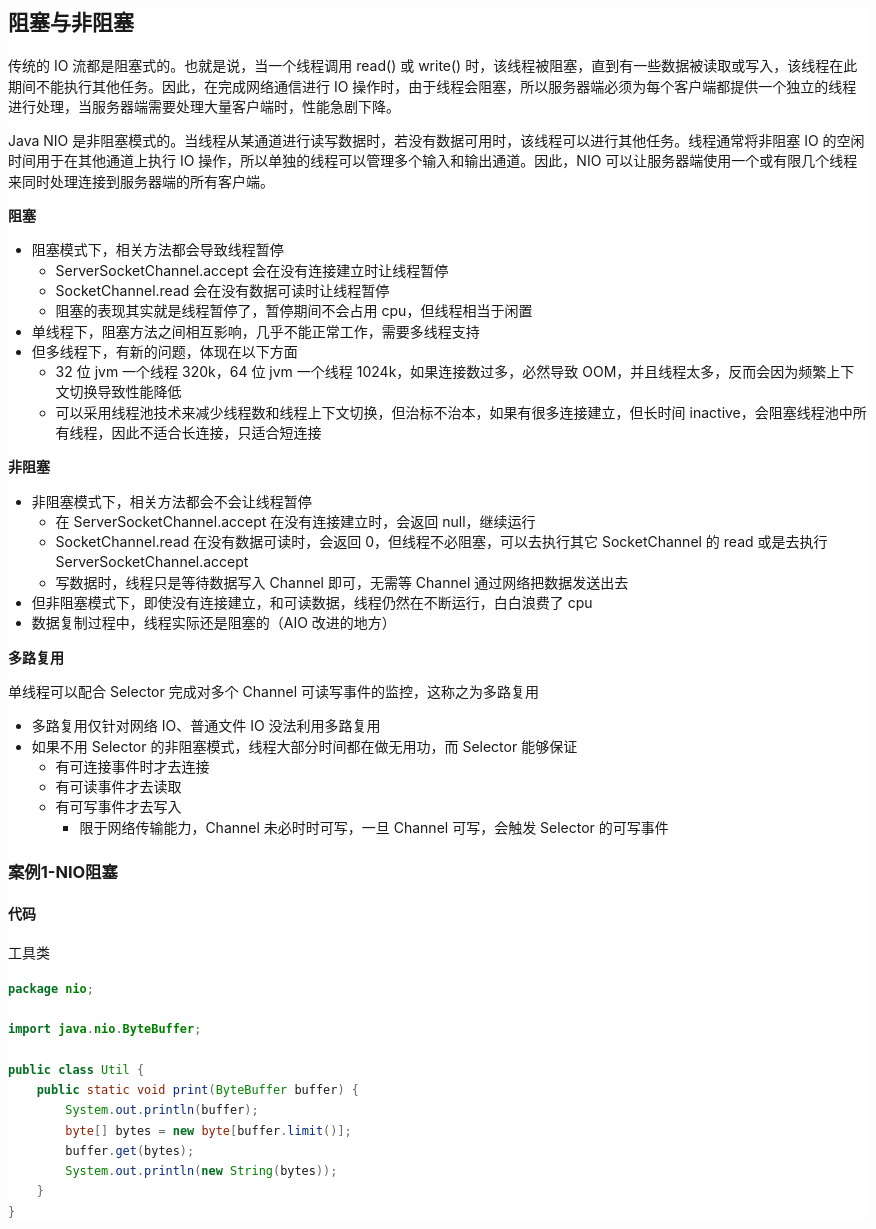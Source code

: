 ## 阻塞与非阻塞

传统的 IO 流都是阻塞式的。也就是说，当一个线程调用 read() 或 write() 时，该线程被阻塞，直到有一些数据被读取或写入，该线程在此期间不能执行其他任务。因此，在完成网络通信进行 IO 操作时，由于线程会阻塞，所以服务器端必须为每个客户端都提供一个独立的线程进行处理，当服务器端需要处理大量客户端时，性能急剧下降。

Java NIO 是非阻塞模式的。当线程从某通道进行读写数据时，若没有数据可用时，该线程可以进行其他任务。线程通常将非阻塞 IO 的空闲时间用于在其他通道上执行 IO 操作，所以单独的线程可以管理多个输入和输出通道。因此，NIO 可以让服务器端使用一个或有限几个线程来同时处理连接到服务器端的所有客户端。

**阻塞**

* 阻塞模式下，相关方法都会导致线程暂停
  * ServerSocketChannel.accept 会在没有连接建立时让线程暂停
  * SocketChannel.read 会在没有数据可读时让线程暂停
  * 阻塞的表现其实就是线程暂停了，暂停期间不会占用 cpu，但线程相当于闲置
* 单线程下，阻塞方法之间相互影响，几乎不能正常工作，需要多线程支持
* 但多线程下，有新的问题，体现在以下方面
  * 32 位 jvm 一个线程 320k，64 位 jvm 一个线程 1024k，如果连接数过多，必然导致 OOM，并且线程太多，反而会因为频繁上下文切换导致性能降低
  * 可以采用线程池技术来减少线程数和线程上下文切换，但治标不治本，如果有很多连接建立，但长时间 inactive，会阻塞线程池中所有线程，因此不适合长连接，只适合短连接

**非阻塞**

* 非阻塞模式下，相关方法都会不会让线程暂停
  * 在 ServerSocketChannel.accept 在没有连接建立时，会返回 null，继续运行
  * SocketChannel.read 在没有数据可读时，会返回 0，但线程不必阻塞，可以去执行其它 SocketChannel 的 read 或是去执行 ServerSocketChannel.accept 
  * 写数据时，线程只是等待数据写入 Channel 即可，无需等 Channel 通过网络把数据发送出去
* 但非阻塞模式下，即使没有连接建立，和可读数据，线程仍然在不断运行，白白浪费了 cpu
* 数据复制过程中，线程实际还是阻塞的（AIO 改进的地方）

**多路复用**

单线程可以配合 Selector 完成对多个 Channel 可读写事件的监控，这称之为多路复用

* 多路复用仅针对网络 IO、普通文件 IO 没法利用多路复用
* 如果不用 Selector 的非阻塞模式，线程大部分时间都在做无用功，而 Selector 能够保证
  * 有可连接事件时才去连接
  * 有可读事件才去读取
  * 有可写事件才去写入
    * 限于网络传输能力，Channel 未必时时可写，一旦 Channel 可写，会触发 Selector 的可写事件



### 案例1-NIO阻塞

#### 代码

工具类

```java
package nio;

import java.nio.ByteBuffer;

public class Util {
    public static void print(ByteBuffer buffer) {
        System.out.println(buffer);
        byte[] bytes = new byte[buffer.limit()];
        buffer.get(bytes);
        System.out.println(new String(bytes));
    }
}

```

